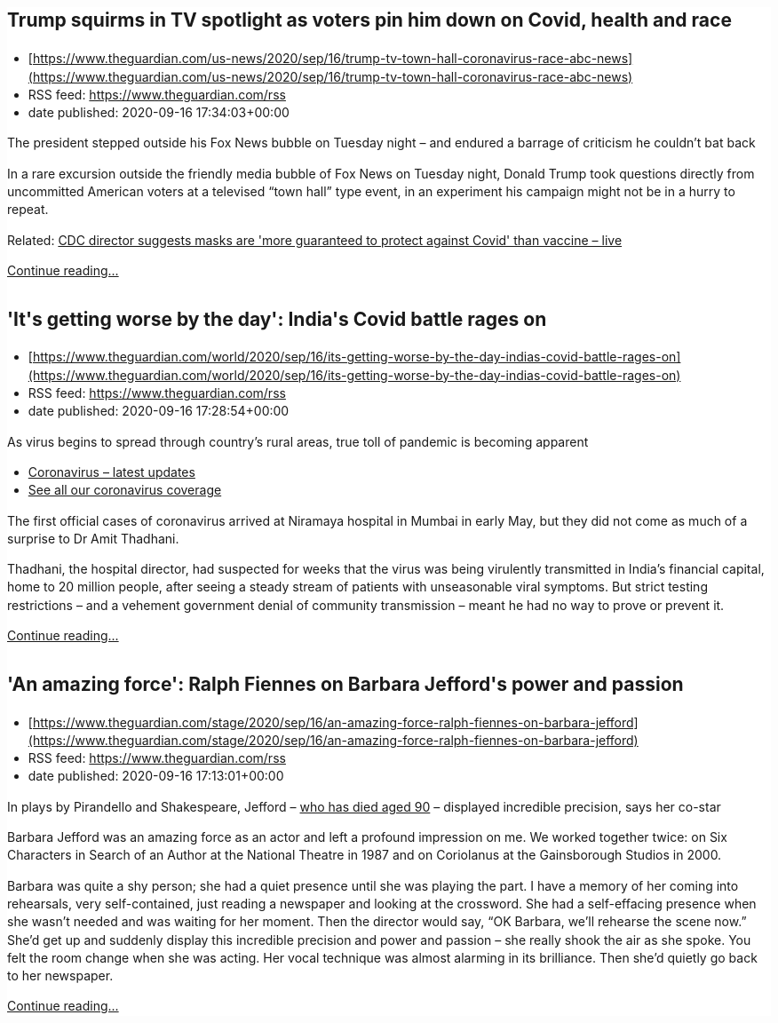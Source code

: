 ## Trump squirms in TV spotlight as voters pin him down on Covid, health and race
 - [https://www.theguardian.com/us-news/2020/sep/16/trump-tv-town-hall-coronavirus-race-abc-news](https://www.theguardian.com/us-news/2020/sep/16/trump-tv-town-hall-coronavirus-race-abc-news)
 - RSS feed: https://www.theguardian.com/rss
 - date published: 2020-09-16 17:34:03+00:00

<p>The president stepped outside his Fox News bubble on Tuesday night – and endured a barrage of criticism he couldn’t bat back</p><p>In a rare excursion outside the friendly media bubble of Fox News on Tuesday night, Donald Trump took questions directly from uncommitted American voters at a televised “town hall” type event, in an experiment his campaign might not be in a hurry to repeat.</p><p> <span>Related: </span><a href="https://www.theguardian.com/us-news/live/2020/sep/16/donald-trump-joe-biden-coronavirus-covid-19-masks-hurricane-sally-west-coast-wildfires-us-politics-live">CDC director suggests masks are 'more guaranteed to protect against Covid' than vaccine – live</a> </p> <a href="https://www.theguardian.com/us-news/2020/sep/16/trump-tv-town-hall-coronavirus-race-abc-news">Continue reading...</a>

## 'It's getting worse by the day': India's Covid battle rages on
 - [https://www.theguardian.com/world/2020/sep/16/its-getting-worse-by-the-day-indias-covid-battle-rages-on](https://www.theguardian.com/world/2020/sep/16/its-getting-worse-by-the-day-indias-covid-battle-rages-on)
 - RSS feed: https://www.theguardian.com/rss
 - date published: 2020-09-16 17:28:54+00:00

<p>As virus begins to spread through country’s rural areas, true toll of pandemic is becoming apparent</p><ul><li><a href="https://www.theguardian.com/world/series/coronavirus-live/latest">Coronavirus – latest updates</a></li><li><a href="https://www.theguardian.com/world/coronavirus-outbreak">See all our coronavirus coverage</a></li></ul><p>The first official cases of coronavirus arrived at Niramaya hospital in Mumbai in early May, but they did not come as much of a surprise to Dr Amit Thadhani.</p><p>Thadhani, the hospital director, had suspected for weeks that the virus was being virulently transmitted in India’s financial capital, home to 20 million people, after seeing a steady stream of patients with unseasonable viral symptoms. But strict testing restrictions – and a vehement government denial of community transmission – meant he had no way to prove or prevent it.</p> <a href="https://www.theguardian.com/world/2020/sep/16/its-getting-worse-by-the-day-indias-covid-battle-rages-on">Continue reading...</a>

## 'An amazing force': Ralph Fiennes on Barbara Jefford's power and passion
 - [https://www.theguardian.com/stage/2020/sep/16/an-amazing-force-ralph-fiennes-on-barbara-jefford](https://www.theguardian.com/stage/2020/sep/16/an-amazing-force-ralph-fiennes-on-barbara-jefford)
 - RSS feed: https://www.theguardian.com/rss
 - date published: 2020-09-16 17:13:01+00:00

<p>In plays by Pirandello and Shakespeare, Jefford – <a href="https://www.theguardian.com/stage/2020/sep/15/actor-barbara-jefford-dies-aged-90">who has died aged 90</a> – displayed incredible precision, says her co-star</p><p>Barbara Jefford was an amazing force as an actor and left a profound impression on me. We worked together twice: on Six Characters in Search of an Author at the National Theatre in 1987 and on Coriolanus at the Gainsborough Studios in 2000.</p><p>Barbara was quite a shy person; she had a quiet presence until she was playing the part. I have a memory of her coming into rehearsals, very self-contained, just reading a newspaper and looking at the crossword. She had a self-effacing presence when she wasn’t needed and was waiting for her moment. Then the director would say, “OK Barbara, we’ll rehearse the scene now.” She’d get up and suddenly display this incredible precision and power and passion – she really shook the air as she spoke. You felt the room change when she was acting. Her vocal technique was almost alarming in its brilliance. Then she’d quietly go back to her newspaper.</p> <a href="https://www.theguardian.com/stage/2020/sep/16/an-amazing-force-ralph-fiennes-on-barbara-jefford">Continue reading...</a>

